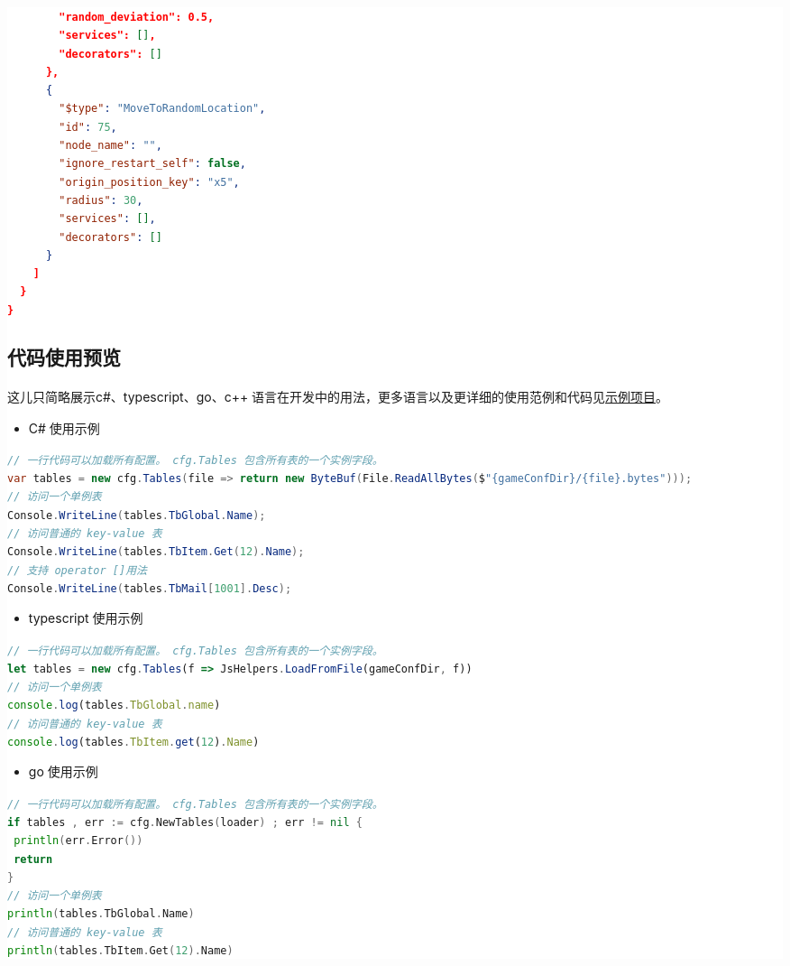 ```json
        "random_deviation": 0.5,
        "services": [],
        "decorators": []
      },
      {
        "$type": "MoveToRandomLocation",
        "id": 75,
        "node_name": "",
        "ignore_restart_self": false,
        "origin_position_key": "x5",
        "radius": 30,
        "services": [],
        "decorators": []
      }
    ]
  }
}
```

## 代码使用预览


这儿只简略展示c#、typescript、go、c++ 语言在开发中的用法，更多语言以及更详细的使用范例和代码见[示例项目](https://github.com/focus-creative-games/luban_examples)。

- C# 使用示例

```C#
// 一行代码可以加载所有配置。 cfg.Tables 包含所有表的一个实例字段。
var tables = new cfg.Tables(file => return new ByteBuf(File.ReadAllBytes($"{gameConfDir}/{file}.bytes")));
// 访问一个单例表
Console.WriteLine(tables.TbGlobal.Name);
// 访问普通的 key-value 表
Console.WriteLine(tables.TbItem.Get(12).Name);
// 支持 operator []用法
Console.WriteLine(tables.TbMail[1001].Desc);
```

- typescript 使用示例

```typescript
// 一行代码可以加载所有配置。 cfg.Tables 包含所有表的一个实例字段。
let tables = new cfg.Tables(f => JsHelpers.LoadFromFile(gameConfDir, f))
// 访问一个单例表
console.log(tables.TbGlobal.name)
// 访问普通的 key-value 表
console.log(tables.TbItem.get(12).Name)
```

- go 使用示例

```go
// 一行代码可以加载所有配置。 cfg.Tables 包含所有表的一个实例字段。
if tables , err := cfg.NewTables(loader) ; err != nil {
 println(err.Error())
 return
}
// 访问一个单例表
println(tables.TbGlobal.Name)
// 访问普通的 key-value 表
println(tables.TbItem.Get(12).Name)
```
